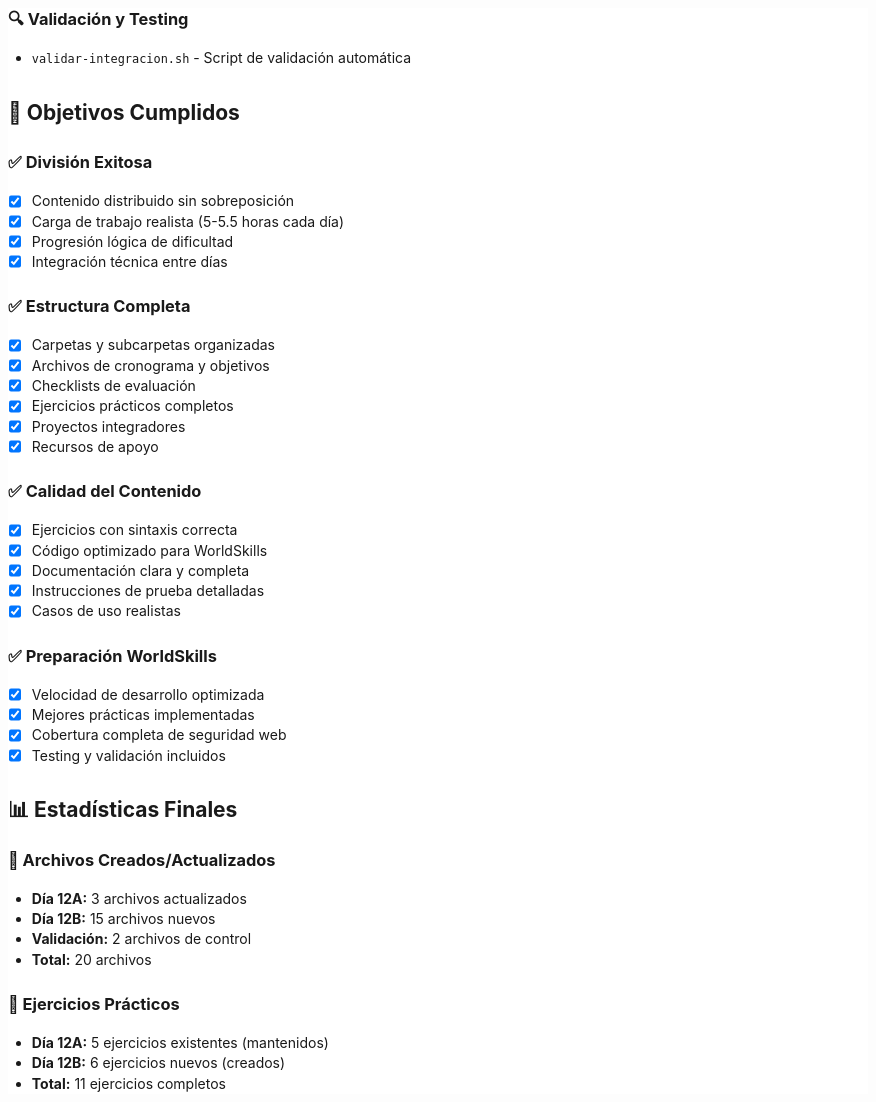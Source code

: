 ### **🔍 Validación y Testing**

- `validar-integracion.sh` - Script de validación automática

## 🎯 Objetivos Cumplidos

### **✅ División Exitosa**

- [x] Contenido distribuido sin sobreposición
- [x] Carga de trabajo realista (5-5.5 horas cada día)
- [x] Progresión lógica de dificultad
- [x] Integración técnica entre días

### **✅ Estructura Completa**

- [x] Carpetas y subcarpetas organizadas
- [x] Archivos de cronograma y objetivos
- [x] Checklists de evaluación
- [x] Ejercicios prácticos completos
- [x] Proyectos integradores
- [x] Recursos de apoyo

### **✅ Calidad del Contenido**

- [x] Ejercicios con sintaxis correcta
- [x] Código optimizado para WorldSkills
- [x] Documentación clara y completa
- [x] Instrucciones de prueba detalladas
- [x] Casos de uso realistas

### **✅ Preparación WorldSkills**

- [x] Velocidad de desarrollo optimizada
- [x] Mejores prácticas implementadas
- [x] Cobertura completa de seguridad web
- [x] Testing y validación incluidos

## 📊 Estadísticas Finales

### **📁 Archivos Creados/Actualizados**

- **Día 12A:** 3 archivos actualizados
- **Día 12B:** 15 archivos nuevos
- **Validación:** 2 archivos de control
- **Total:** 20 archivos

### **🧪 Ejercicios Prácticos**

- **Día 12A:** 5 ejercicios existentes (mantenidos)
- **Día 12B:** 6 ejercicios nuevos (creados)
- **Total:** 11 ejercicios completos
